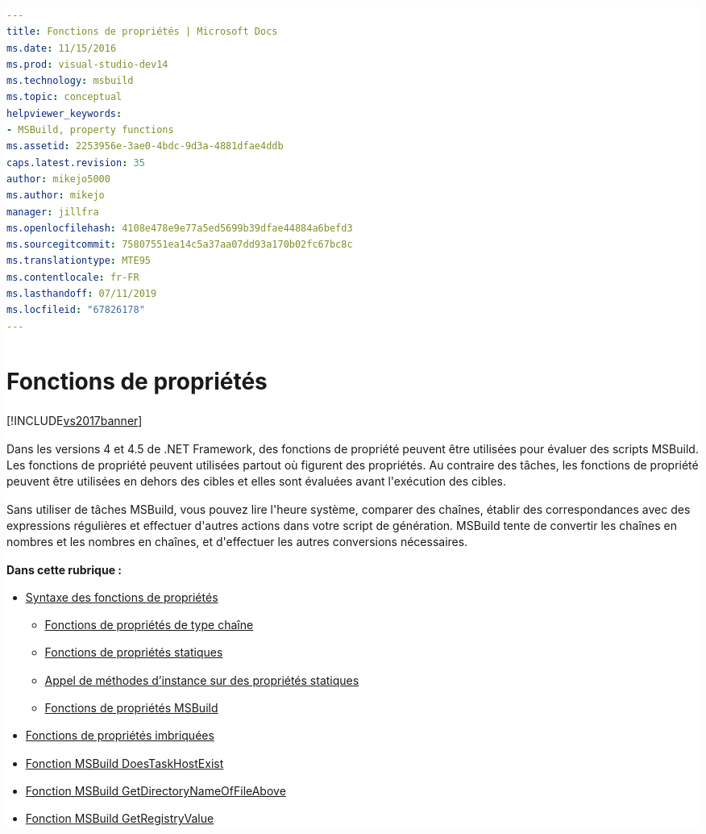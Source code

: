 ```yaml
---
title: Fonctions de propriétés | Microsoft Docs
ms.date: 11/15/2016
ms.prod: visual-studio-dev14
ms.technology: msbuild
ms.topic: conceptual
helpviewer_keywords:
- MSBuild, property functions
ms.assetid: 2253956e-3ae0-4bdc-9d3a-4881dfae4ddb
caps.latest.revision: 35
author: mikejo5000
ms.author: mikejo
manager: jillfra
ms.openlocfilehash: 4108e478e9e77a5ed5699b39dfae44884a6befd3
ms.sourcegitcommit: 75807551ea14c5a37aa07dd93a170b02fc67bc8c
ms.translationtype: MTE95
ms.contentlocale: fr-FR
ms.lasthandoff: 07/11/2019
ms.locfileid: "67826178"
---
```

# <a name="property-functions"></a>Fonctions de propriétés
[!INCLUDE[vs2017banner](../includes/vs2017banner.md)]

Dans les versions 4 et 4.5 de .NET Framework, des fonctions de propriété peuvent être utilisées pour évaluer des scripts MSBuild. Les fonctions de propriété peuvent utilisées partout où figurent des propriétés. Au contraire des tâches, les fonctions de propriété peuvent être utilisées en dehors des cibles et elles sont évaluées avant l'exécution des cibles.  
  
 Sans utiliser de tâches MSBuild, vous pouvez lire l'heure système, comparer des chaînes, établir des correspondances avec des expressions régulières et effectuer d'autres actions dans votre script de génération. MSBuild tente de convertir les chaînes en nombres et les nombres en chaînes, et d'effectuer les autres conversions nécessaires.  
  
 **Dans cette rubrique :**  
  
- [Syntaxe des fonctions de propriétés](#BKMK_Syntax)  
  
  - [Fonctions de propriétés de type chaîne](#BKMK_String)  

  - [Fonctions de propriétés statiques](#BKMK_Static)  

  - [Appel de méthodes d’instance sur des propriétés statiques](#BKMK_InstanceMethods)  

  - [Fonctions de propriétés MSBuild](#BKMK_PropertyFunctions)  
  
- [Fonctions de propriétés imbriquées](#BKMK_Nested)  
  
- [Fonction MSBuild DoesTaskHostExist](#BKMK_DoesTaskHostExist)  
  
- [Fonction MSBuild GetDirectoryNameOfFileAbove](#BKMK_GetDirectoryNameOfFileAbove)  
  
- [Fonction MSBuild GetRegistryValue](#BKMK_GetRegistryValue)  
  